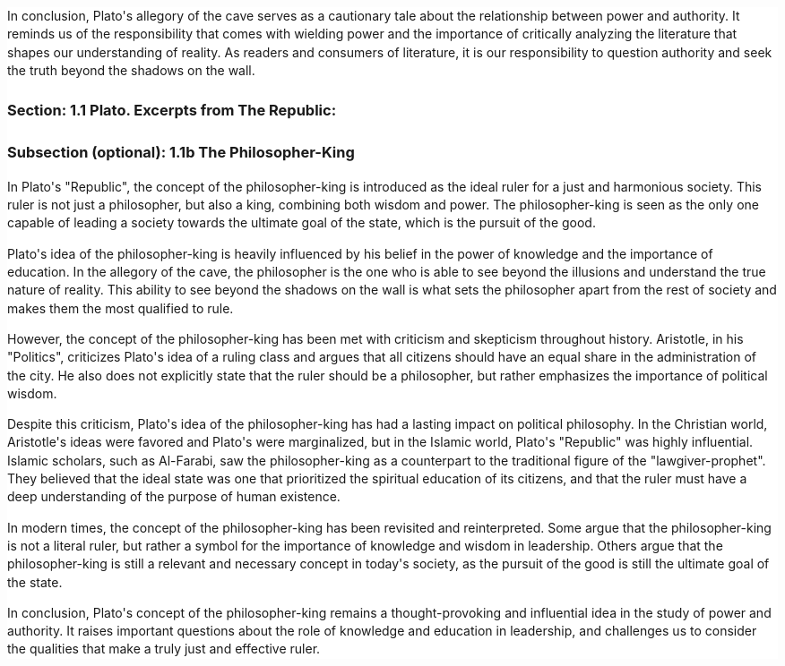 

In conclusion, Plato's allegory of the cave serves as a cautionary tale about the relationship between power and authority. It reminds us of the responsibility that comes with wielding power and the importance of critically analyzing the literature that shapes our understanding of reality. As readers and consumers of literature, it is our responsibility to question authority and seek the truth beyond the shadows on the wall.





### Section: 1.1 Plato. Excerpts from The Republic:



### Subsection (optional): 1.1b The Philosopher-King



In Plato's "Republic", the concept of the philosopher-king is introduced as the ideal ruler for a just and harmonious society. This ruler is not just a philosopher, but also a king, combining both wisdom and power. The philosopher-king is seen as the only one capable of leading a society towards the ultimate goal of the state, which is the pursuit of the good.



Plato's idea of the philosopher-king is heavily influenced by his belief in the power of knowledge and the importance of education. In the allegory of the cave, the philosopher is the one who is able to see beyond the illusions and understand the true nature of reality. This ability to see beyond the shadows on the wall is what sets the philosopher apart from the rest of society and makes them the most qualified to rule.



However, the concept of the philosopher-king has been met with criticism and skepticism throughout history. Aristotle, in his "Politics", criticizes Plato's idea of a ruling class and argues that all citizens should have an equal share in the administration of the city. He also does not explicitly state that the ruler should be a philosopher, but rather emphasizes the importance of political wisdom.



Despite this criticism, Plato's idea of the philosopher-king has had a lasting impact on political philosophy. In the Christian world, Aristotle's ideas were favored and Plato's were marginalized, but in the Islamic world, Plato's "Republic" was highly influential. Islamic scholars, such as Al-Farabi, saw the philosopher-king as a counterpart to the traditional figure of the "lawgiver-prophet". They believed that the ideal state was one that prioritized the spiritual education of its citizens, and that the ruler must have a deep understanding of the purpose of human existence.



In modern times, the concept of the philosopher-king has been revisited and reinterpreted. Some argue that the philosopher-king is not a literal ruler, but rather a symbol for the importance of knowledge and wisdom in leadership. Others argue that the philosopher-king is still a relevant and necessary concept in today's society, as the pursuit of the good is still the ultimate goal of the state.



In conclusion, Plato's concept of the philosopher-king remains a thought-provoking and influential idea in the study of power and authority. It raises important questions about the role of knowledge and education in leadership, and challenges us to consider the qualities that make a truly just and effective ruler. 
